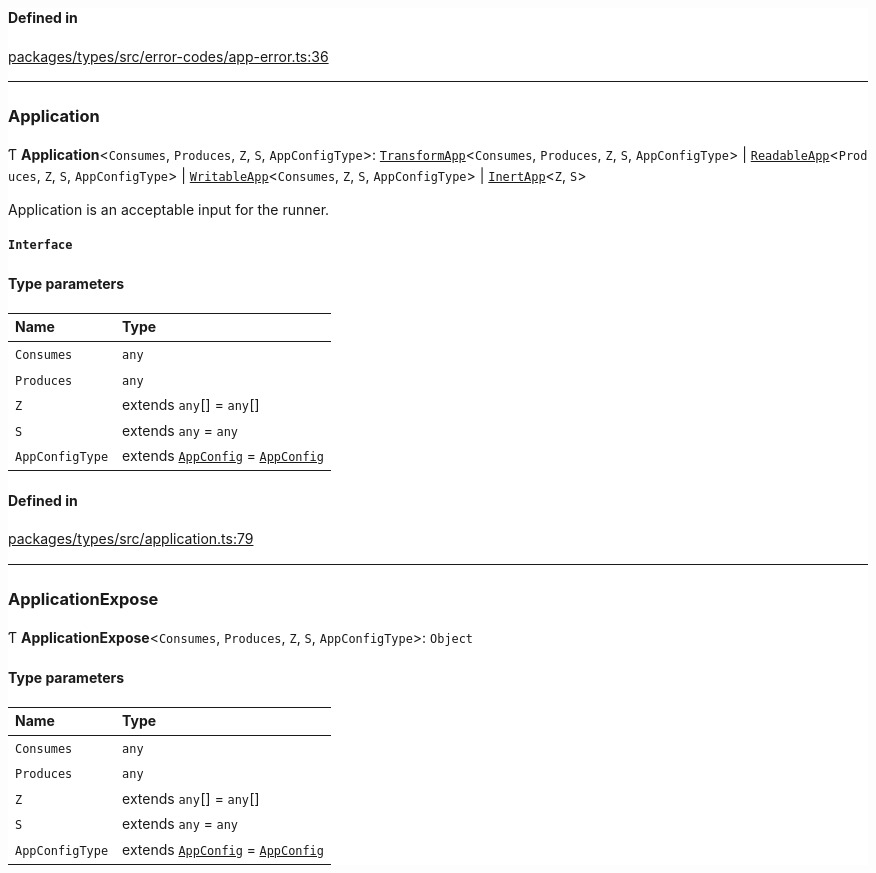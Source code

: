 #### Defined in

[packages/types/src/error-codes/app-error.ts:36](https://github.com/scramjetorg/transform-hub/blob/HEAD/packages/types/src/error-codes/app-error.ts#L36)

___

### Application

Ƭ **Application**<`Consumes`, `Produces`, `Z`, `S`, `AppConfigType`\>: [`TransformApp`](modules.md#transformapp)<`Consumes`, `Produces`, `Z`, `S`, `AppConfigType`\> \| [`ReadableApp`](modules.md#readableapp)<`Produces`, `Z`, `S`, `AppConfigType`\> \| [`WritableApp`](modules.md#writableapp)<`Consumes`, `Z`, `S`, `AppConfigType`\> \| [`InertApp`](modules.md#inertapp)<`Z`, `S`\>

Application is an acceptable input for the runner.

**`Interface`**

#### Type parameters

| Name | Type |
| :------ | :------ |
| `Consumes` | `any` |
| `Produces` | `any` |
| `Z` | extends `any`[] = `any`[] |
| `S` | extends `any` = `any` |
| `AppConfigType` | extends [`AppConfig`](modules.md#appconfig) = [`AppConfig`](modules.md#appconfig) |

#### Defined in

[packages/types/src/application.ts:79](https://github.com/scramjetorg/transform-hub/blob/HEAD/packages/types/src/application.ts#L79)

___

### ApplicationExpose

Ƭ **ApplicationExpose**<`Consumes`, `Produces`, `Z`, `S`, `AppConfigType`\>: `Object`

#### Type parameters

| Name | Type |
| :------ | :------ |
| `Consumes` | `any` |
| `Produces` | `any` |
| `Z` | extends `any`[] = `any`[] |
| `S` | extends `any` = `any` |
| `AppConfigType` | extends [`AppConfig`](modules.md#appconfig) = [`AppConfig`](modules.md#appconfig) |
